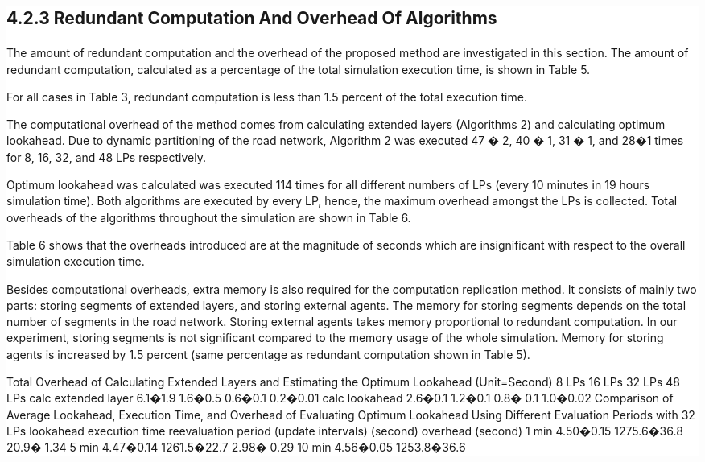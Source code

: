 ## 4.2.3 Redundant Computation And Overhead Of Algorithms

The amount of redundant computation and the overhead of the proposed method are investigated in this section. The amount of redundant computation, calculated as a percentage of the total simulation execution time, is shown in Table 5.

For all cases in Table 3, redundant computation is less than 1.5 percent of the total execution time.

The computational overhead of the method comes from calculating extended layers (Algorithms 2) and calculating optimum lookahead. Due to dynamic partitioning of the road network, Algorithm 2 was executed 47 � 2, 40 � 1,
31 � 1, and 28�1 times for 8, 16, 32, and 48 LPs respectively.

Optimum lookahead was calculated was executed 114 times for all different numbers of LPs (every 10 minutes in 19 hours simulation time). Both algorithms are executed by every LP, hence, the maximum overhead amongst the LPs is collected. Total overheads of the algorithms throughout the simulation are shown in Table 6.

Table 6 shows that the overheads introduced are at the magnitude of seconds which are insignificant with respect to the overall simulation execution time.

Besides computational overheads, extra memory is also required for the computation replication method. It consists of mainly two parts: storing segments of extended layers, and storing external agents. The memory for storing segments depends on the total number of segments in the road network. Storing external agents takes memory proportional to redundant computation. In our experiment, storing segments is not significant compared to the memory usage of the whole simulation. Memory for storing agents is increased by 1.5 percent (same percentage as redundant computation shown in Table 5).

Total Overhead of Calculating Extended Layers
and Estimating the Optimum Lookahead (Unit=Second)
8 LPs
16 LPs
32 LPs
48 LPs
calc extended layer
6.1�1.9
1.6�0.5
0.6�0.1
0.2�0.01
calc lookahead
2.6�0.1
1.2�0.1
0.8� 0.1
1.0�0.02
Comparison of Average Lookahead, Execution Time,
and Overhead of Evaluating Optimum Lookahead
Using Different Evaluation Periods with 32 LPs
lookahead
execution time
reevaluation period
(update intervals)
(second)
overhead
(second)
1 min
4.50�0.15
1275.6�36.8
20.9� 1.34
5 min
4.47�0.14
1261.5�22.7
2.98� 0.29
10 min
4.56�0.05
1253.8�36.6